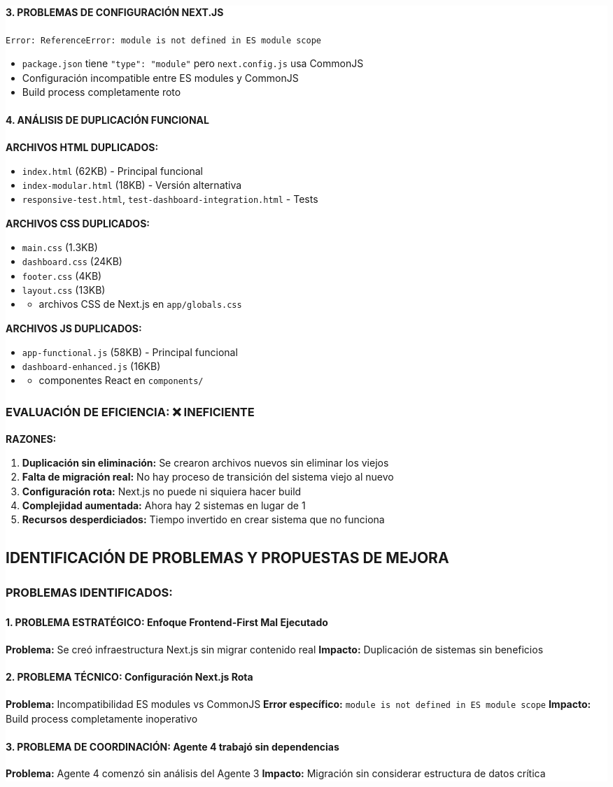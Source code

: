 #### 3. **PROBLEMAS DE CONFIGURACIÓN NEXT.JS**
```
Error: ReferenceError: module is not defined in ES module scope
```
- `package.json` tiene `"type": "module"` pero `next.config.js` usa CommonJS
- Configuración incompatible entre ES modules y CommonJS
- Build process completamente roto

#### 4. **ANÁLISIS DE DUPLICACIÓN FUNCIONAL**
**ARCHIVOS HTML DUPLICADOS:**
- `index.html` (62KB) - Principal funcional
- `index-modular.html` (18KB) - Versión alternativa
- `responsive-test.html`, `test-dashboard-integration.html` - Tests

**ARCHIVOS CSS DUPLICADOS:**
- `main.css` (1.3KB)
- `dashboard.css` (24KB) 
- `footer.css` (4KB)
- `layout.css` (13KB)
- + archivos CSS de Next.js en `app/globals.css`

**ARCHIVOS JS DUPLICADOS:**
- `app-functional.js` (58KB) - Principal funcional
- `dashboard-enhanced.js` (16KB)
- + componentes React en `components/`

### EVALUACIÓN DE EFICIENCIA: ❌ INEFICIENTE

**RAZONES:**
1. **Duplicación sin eliminación:** Se crearon archivos nuevos sin eliminar los viejos
2. **Falta de migración real:** No hay proceso de transición del sistema viejo al nuevo
3. **Configuración rota:** Next.js no puede ni siquiera hacer build
4. **Complejidad aumentada:** Ahora hay 2 sistemas en lugar de 1
5. **Recursos desperdiciados:** Tiempo invertido en crear sistema que no funciona


## IDENTIFICACIÓN DE PROBLEMAS Y PROPUESTAS DE MEJORA

### PROBLEMAS IDENTIFICADOS:

#### 1. **PROBLEMA ESTRATÉGICO: Enfoque Frontend-First Mal Ejecutado**
**Problema:** Se creó infraestructura Next.js sin migrar contenido real
**Impacto:** Duplicación de sistemas sin beneficios

#### 2. **PROBLEMA TÉCNICO: Configuración Next.js Rota**
**Problema:** Incompatibilidad ES modules vs CommonJS
**Error específico:** `module is not defined in ES module scope`
**Impacto:** Build process completamente inoperativo

#### 3. **PROBLEMA DE COORDINACIÓN: Agente 4 trabajó sin dependencias**
**Problema:** Agente 4 comenzó sin análisis del Agente 3
**Impacto:** Migración sin considerar estructura de datos crítica
